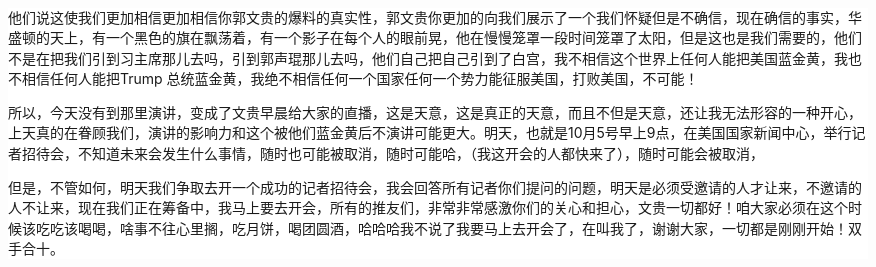 他们说这使我们更加相信更加相信你郭文贵的爆料的真实性，郭文贵你更加的向我们展示了一个我们怀疑但是不确信，现在确信的事实，华盛顿的天上，有一个黑色的旗在飘荡着，有一个影子在每个人的眼前晃，他在慢慢笼罩一段时间笼罩了太阳，但是这也是我们需要的，他们不是在把我们引到习主席那儿去吗，引到郭声琨那儿去吗，他们自己把自己引到了白宫，我不相信这个世界上任何人能把美国蓝金黄，我也不相信任何人能把Trump&nbsp;总统蓝金黄，我绝不相信任何一个国家任何一个势力能征服美国，打败美国，不可能！



所以，今天没有到那里演讲，变成了文贵早晨给大家的直播，这是天意，这是真正的天意，而且不但是天意，还让我无法形容的一种开心，上天真的在眷顾我们，演讲的影响力和这个被他们蓝金黄后不演讲可能更大。明天，也就是10月5号早上9点，在美国国家新闻中心，举行记者招待会，不知道未来会发生什么事情，随时也可能被取消，随时可能哈，（我这开会的人都快来了），随时可能会被取消，



但是，不管如何，明天我们争取去开一个成功的记者招待会，我会回答所有记者你们提问的问题，明天是必须受邀请的人才让来，不邀请的人不让来，现在我们正在筹备中，我马上要去开会，所有的推友们，非常非常感激你们的关心和担心，文贵一切都好！咱大家必须在这个时候该吃吃该喝喝，啥事不往心里搁，吃月饼，喝团圆酒，哈哈哈我不说了我要马上去开会了，在叫我了，谢谢大家，一切都是刚刚开始！双手合十。